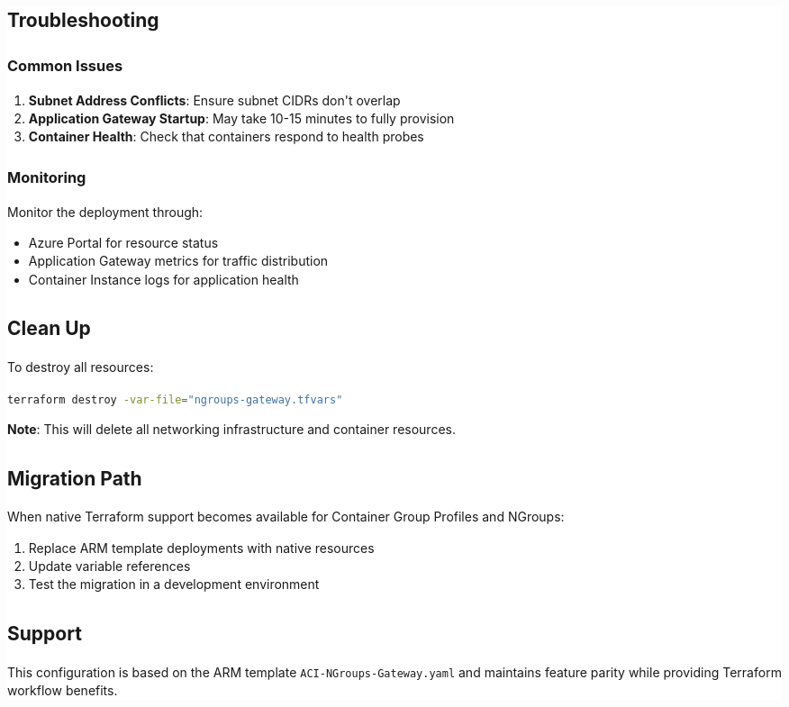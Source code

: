 ## Troubleshooting

### Common Issues

1. **Subnet Address Conflicts**: Ensure subnet CIDRs don't overlap
2. **Application Gateway Startup**: May take 10-15 minutes to fully provision
3. **Container Health**: Check that containers respond to health probes

### Monitoring

Monitor the deployment through:
- Azure Portal for resource status
- Application Gateway metrics for traffic distribution
- Container Instance logs for application health

## Clean Up

To destroy all resources:
```bash
terraform destroy -var-file="ngroups-gateway.tfvars"
```

**Note**: This will delete all networking infrastructure and container resources.

## Migration Path

When native Terraform support becomes available for Container Group Profiles and NGroups:
1. Replace ARM template deployments with native resources
2. Update variable references
3. Test the migration in a development environment

## Support

This configuration is based on the ARM template `ACI-NGroups-Gateway.yaml` and maintains feature parity while providing Terraform workflow benefits.
